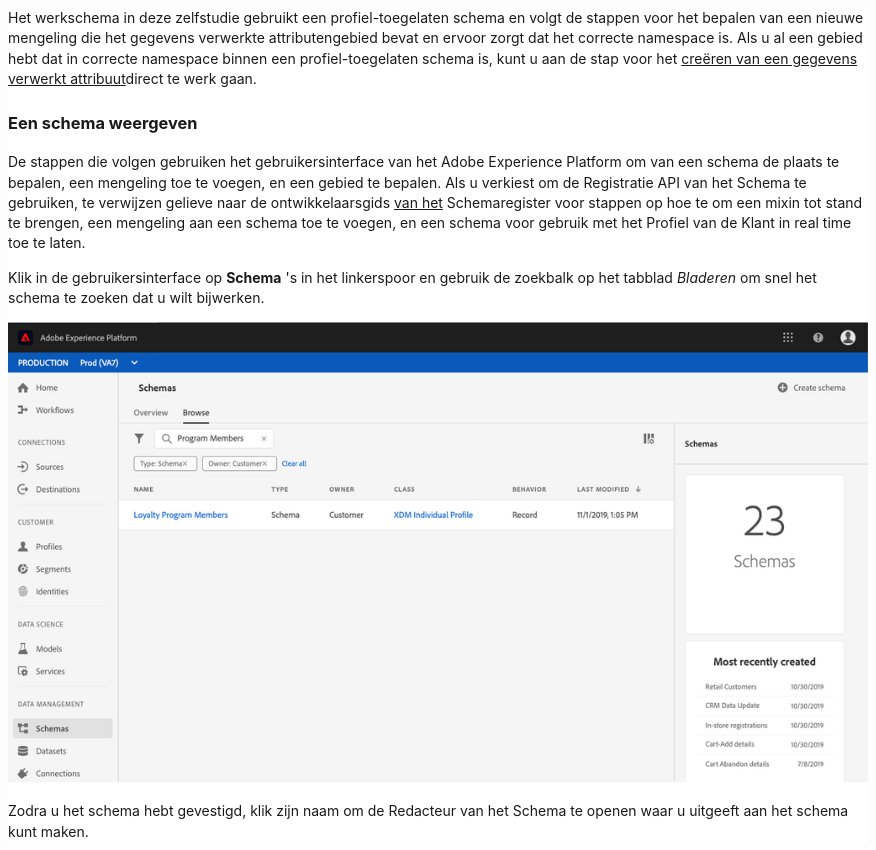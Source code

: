 Het werkschema in deze zelfstudie gebruikt een profiel-toegelaten schema en volgt de stappen voor het bepalen van een nieuwe mengeling die het gegevens verwerkte attributengebied bevat en ervoor zorgt dat het correcte namespace is. Als u al een gebied hebt dat in correcte namespace binnen een profiel-toegelaten schema is, kunt u aan de stap voor het [creëren van een gegevens verwerkt attribuut](#create-a-computed-attribute)direct te werk gaan.

### Een schema weergeven

De stappen die volgen gebruiken het gebruikersinterface van het Adobe Experience Platform om van een schema de plaats te bepalen, een mengeling toe te voegen, en een gebied te bepalen. Als u verkiest om de Registratie API van het Schema te gebruiken, te verwijzen gelieve naar de ontwikkelaarsgids [van het](../../xdm/api/getting-started.md) Schemaregister voor stappen op hoe te om een mixin tot stand te brengen, een mengeling aan een schema toe te voegen, en een schema voor gebruik met het Profiel van de Klant in real time toe te laten.

Klik in de gebruikersinterface op **Schema** &#39;s in het linkerspoor en gebruik de zoekbalk op het tabblad *Bladeren* om snel het schema te zoeken dat u wilt bijwerken.

![](../images/computed-attributes/Schemas-Browse.png)

Zodra u het schema hebt gevestigd, klik zijn naam om de Redacteur van het Schema te openen waar u uitgeeft aan het schema kunt maken.
